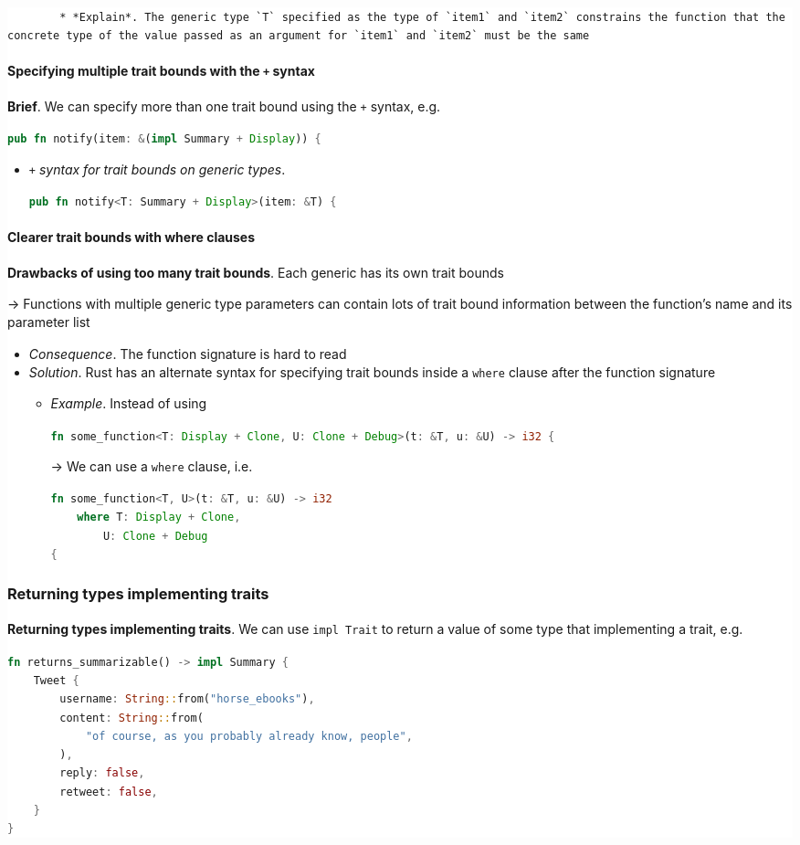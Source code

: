             * *Explain*. The generic type `T` specified as the type of `item1` and `item2` constrains the function that the concrete type of the value passed as an argument for `item1` and `item2` must be the same

#### Specifying multiple trait bounds with the `+` syntax
**Brief**. We can specify more than one trait bound using the `+` syntax, e.g.

```rs
pub fn notify(item: &(impl Summary + Display)) {
```

* *`+` syntax for trait bounds on generic types*.

    ```rs
    pub fn notify<T: Summary + Display>(item: &T) {
    ```

#### Clearer trait bounds with where clauses
**Drawbacks of using too many trait bounds**. Each generic has its own trait bounds

$\to$ Functions with multiple generic type parameters can contain lots of trait bound information between the function’s name and its parameter list
* *Consequence*. The function signature is hard to read
* *Solution*. Rust has an alternate syntax for specifying trait bounds inside a `where` clause after the function signature
    * *Example*. Instead of using

        ```rs
        fn some_function<T: Display + Clone, U: Clone + Debug>(t: &T, u: &U) -> i32 {
        ```

        $\to$ We can use a `where` clause, i.e.

        ```rs
        fn some_function<T, U>(t: &T, u: &U) -> i32
            where T: Display + Clone,
                U: Clone + Debug
        {
        ```

### Returning types implementing traits
**Returning types implementing traits**. We can use `impl Trait` to return a value of some type that implementing a trait, e.g.

```rs
fn returns_summarizable() -> impl Summary {
    Tweet {
        username: String::from("horse_ebooks"),
        content: String::from(
            "of course, as you probably already know, people",
        ),
        reply: false,
        retweet: false,
    }
}
```

